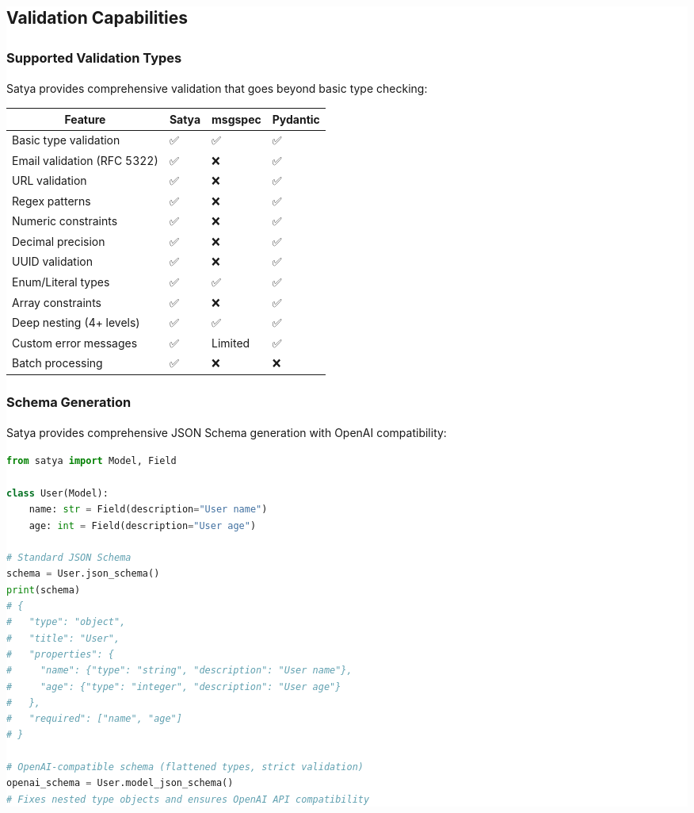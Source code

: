 ## Validation Capabilities

### Supported Validation Types

Satya provides comprehensive validation that goes beyond basic type checking:

| Feature | Satya | msgspec | Pydantic |
|---------|-------|---------|----------|
| Basic type validation | ✅ | ✅ | ✅ |
| Email validation (RFC 5322) | ✅ | ❌ | ✅ |
| URL validation | ✅ | ❌ | ✅ |
| Regex patterns | ✅ | ❌ | ✅ |
| Numeric constraints | ✅ | ❌ | ✅ |
| Decimal precision | ✅ | ❌ | ✅ |
| UUID validation | ✅ | ❌ | ✅ |
| Enum/Literal types | ✅ | ✅ | ✅ |
| Array constraints | ✅ | ❌ | ✅ |
| Deep nesting (4+ levels) | ✅ | ✅ | ✅ |
| Custom error messages | ✅ | Limited | ✅ |
| Batch processing | ✅ | ❌ | ❌ |

### Schema Generation

Satya provides comprehensive JSON Schema generation with OpenAI compatibility:

```python
from satya import Model, Field

class User(Model):
    name: str = Field(description="User name")
    age: int = Field(description="User age")

# Standard JSON Schema
schema = User.json_schema()
print(schema)
# {
#   "type": "object",
#   "title": "User",
#   "properties": {
#     "name": {"type": "string", "description": "User name"},
#     "age": {"type": "integer", "description": "User age"}
#   },
#   "required": ["name", "age"]
# }

# OpenAI-compatible schema (flattened types, strict validation)
openai_schema = User.model_json_schema()
# Fixes nested type objects and ensures OpenAI API compatibility
```
